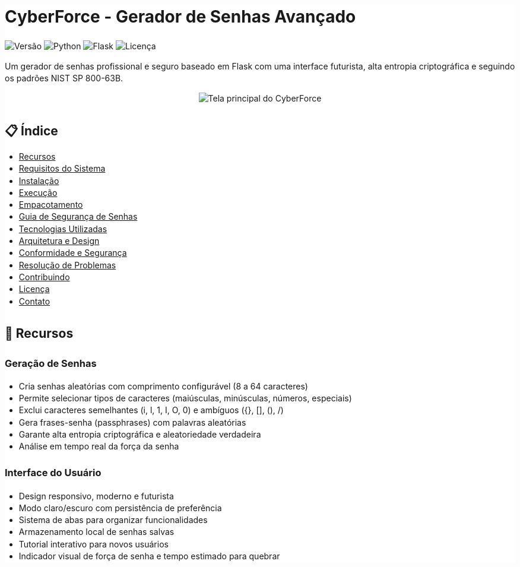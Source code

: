 # CyberForce - Gerador de Senhas Avançado

![Versão](https://img.shields.io/badge/Versão-2.0.0-blue)
![Python](https://img.shields.io/badge/Python-3.8%2B-blue)
![Flask](https://img.shields.io/badge/Flask-2.3%2B-green)
![Licença](https://img.shields.io/badge/Licença-MIT-yellow)

Um gerador de senhas profissional e seguro baseado em Flask com uma interface futurista, alta entropia criptográfica e seguindo os padrões NIST SP 800-63B.

<div align="center">
  <img src="docs/screenshots/main-screen.png" alt="Tela principal do CyberForce" width="80%">
</div>

## 📋 Índice

- [Recursos](#-recursos)
- [Requisitos do Sistema](#-requisitos-do-sistema)
- [Instalação](#-instalação)
- [Execução](#-execução)
- [Empacotamento](#-empacotamento)
- [Guia de Segurança de Senhas](#-guia-de-segurança-de-senhas)
- [Tecnologias Utilizadas](#-tecnologias-utilizadas)
- [Arquitetura e Design](#-arquitetura-e-design)
- [Conformidade e Segurança](#-conformidade-e-segurança)
- [Resolução de Problemas](#-resolução-de-problemas)
- [Contribuindo](#-contribuindo)
- [Licença](#-licença)
- [Contato](#-contato)

## 🌟 Recursos

### Geração de Senhas
- Cria senhas aleatórias com comprimento configurável (8 a 64 caracteres)
- Permite selecionar tipos de caracteres (maiúsculas, minúsculas, números, especiais)
- Exclui caracteres semelhantes (i, l, 1, I, O, 0) e ambíguos ({}, [], (), /\)
- Gera frases-senha (passphrases) com palavras aleatórias
- Garante alta entropia criptográfica e aleatoriedade verdadeira
- Análise em tempo real da força da senha

### Interface do Usuário
- Design responsivo, moderno e futurista
- Modo claro/escuro com persistência de preferência
- Sistema de abas para organizar funcionalidades
- Armazenamento local de senhas salvas
- Tutorial interativo para novos usuários
- Indicador visual de força de senha e tempo estimado para quebrar
